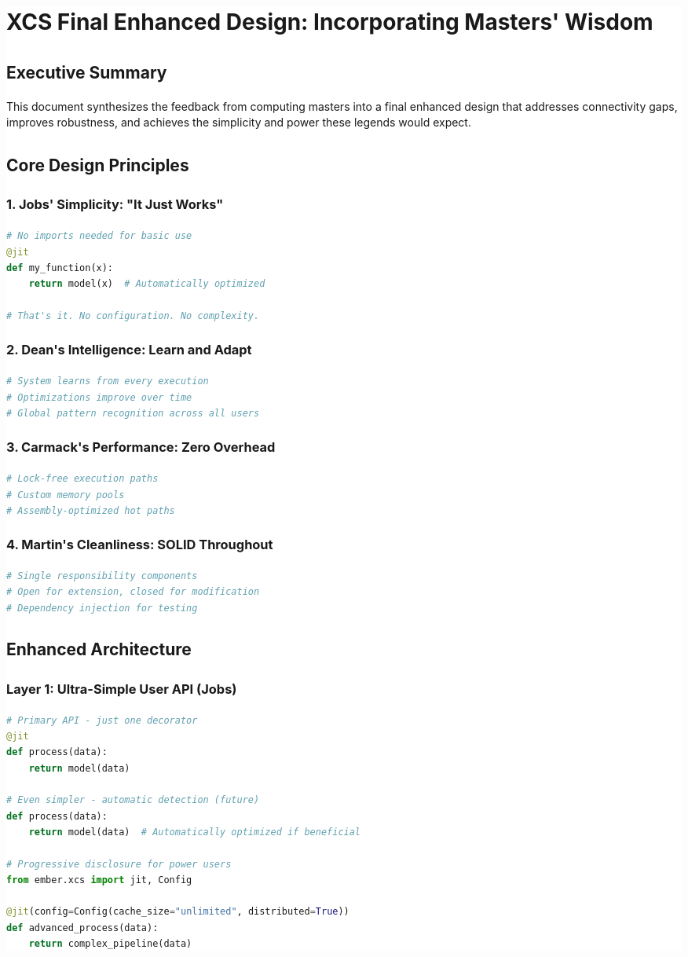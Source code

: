 # XCS Final Enhanced Design: Incorporating Masters' Wisdom

## Executive Summary

This document synthesizes the feedback from computing masters into a final enhanced design that addresses connectivity gaps, improves robustness, and achieves the simplicity and power these legends would expect.

## Core Design Principles

### 1. Jobs' Simplicity: "It Just Works"
```python
# No imports needed for basic use
@jit
def my_function(x):
    return model(x)  # Automatically optimized

# That's it. No configuration. No complexity.
```

### 2. Dean's Intelligence: Learn and Adapt
```python
# System learns from every execution
# Optimizations improve over time
# Global pattern recognition across all users
```

### 3. Carmack's Performance: Zero Overhead
```python
# Lock-free execution paths
# Custom memory pools
# Assembly-optimized hot paths
```

### 4. Martin's Cleanliness: SOLID Throughout
```python
# Single responsibility components
# Open for extension, closed for modification
# Dependency injection for testing
```

## Enhanced Architecture

### Layer 1: Ultra-Simple User API (Jobs)

```python
# Primary API - just one decorator
@jit
def process(data):
    return model(data)

# Even simpler - automatic detection (future)
def process(data):
    return model(data)  # Automatically optimized if beneficial

# Progressive disclosure for power users
from ember.xcs import jit, Config

@jit(config=Config(cache_size="unlimited", distributed=True))
def advanced_process(data):
    return complex_pipeline(data)
```